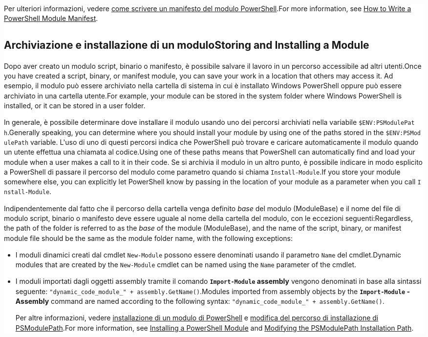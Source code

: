   <span data-ttu-id="8de0f-163">Per ulteriori informazioni, vedere [come scrivere un manifesto del modulo PowerShell](./how-to-write-a-powershell-module-manifest.md).</span><span class="sxs-lookup"><span data-stu-id="8de0f-163">For more information, see [How to Write a PowerShell Module Manifest](./how-to-write-a-powershell-module-manifest.md).</span></span>

## <a name="storing-and-installing-a-module"></a><span data-ttu-id="8de0f-164">Archiviazione e installazione di un modulo</span><span class="sxs-lookup"><span data-stu-id="8de0f-164">Storing and Installing a Module</span></span>

<span data-ttu-id="8de0f-165">Dopo aver creato un modulo script, binario o manifesto, è possibile salvare il lavoro in un percorso accessibile ad altri utenti.</span><span class="sxs-lookup"><span data-stu-id="8de0f-165">Once you have created a script, binary, or manifest module, you can save your work in a location that others may access it.</span></span> <span data-ttu-id="8de0f-166">Ad esempio, il modulo può essere archiviato nella cartella di sistema in cui è installato Windows PowerShell oppure può essere archiviato in una cartella utente.</span><span class="sxs-lookup"><span data-stu-id="8de0f-166">For example, your module can be stored in the system folder where Windows PowerShell is installed, or it can be stored in a user folder.</span></span>

<span data-ttu-id="8de0f-167">In generale, è possibile determinare dove installare il modulo usando uno dei percorsi archiviati nella variabile `$ENV:PSModulePath`.</span><span class="sxs-lookup"><span data-stu-id="8de0f-167">Generally speaking, you can determine where you should install your module by using one of the paths stored in the `$ENV:PSModulePath` variable.</span></span> <span data-ttu-id="8de0f-168">L'uso di uno di questi percorsi indica che PowerShell può trovare e caricare automaticamente il modulo quando un utente effettua una chiamata al codice.</span><span class="sxs-lookup"><span data-stu-id="8de0f-168">Using one of these paths means that PowerShell can automatically find and load your module when a user makes a call to it in their code.</span></span> <span data-ttu-id="8de0f-169">Se si archivia il modulo in un altro punto, è possibile indicare in modo esplicito a PowerShell di passare il percorso del modulo come parametro quando si chiama `Install-Module`.</span><span class="sxs-lookup"><span data-stu-id="8de0f-169">If you store your module somewhere else, you can explicitly let PowerShell know by passing in the location of your module as a parameter when you call `Install-Module`.</span></span>

<span data-ttu-id="8de0f-170">Indipendentemente dal fatto che il percorso della cartella venga definito *base* del modulo (ModuleBase) e il nome del file di modulo script, binario o manifesto deve essere uguale al nome della cartella del modulo, con le eccezioni seguenti:</span><span class="sxs-lookup"><span data-stu-id="8de0f-170">Regardless, the path of the folder is referred to as the *base* of the module (ModuleBase), and the name of the script, binary, or manifest module file should be the same as the module folder name, with the following exceptions:</span></span>

- <span data-ttu-id="8de0f-171">I moduli dinamici creati dal cmdlet `New-Module` possono essere denominati usando il parametro `Name` del cmdlet.</span><span class="sxs-lookup"><span data-stu-id="8de0f-171">Dynamic modules that are created by the `New-Module` cmdlet can be named using the `Name` parameter of the cmdlet.</span></span>

- <span data-ttu-id="8de0f-172">I moduli importati dagli oggetti assembly tramite il comando **`Import-Module` assembly** vengono denominati in base alla sintassi seguente: `"dynamic_code_module_" + assembly.GetName()`.</span><span class="sxs-lookup"><span data-stu-id="8de0f-172">Modules imported from assembly objects by the **`Import-Module` -Assembly** command are named according to the following syntax: `"dynamic_code_module_" + assembly.GetName()`.</span></span>

  <span data-ttu-id="8de0f-173">Per altre informazioni, vedere [installazione di un modulo di PowerShell](./installing-a-powershell-module.md) e [modifica del percorso di installazione di PSModulePath](./modifying-the-psmodulepath-installation-path.md).</span><span class="sxs-lookup"><span data-stu-id="8de0f-173">For more information, see [Installing a PowerShell Module](./installing-a-powershell-module.md) and [Modifying the PSModulePath Installation Path](./modifying-the-psmodulepath-installation-path.md).</span></span>
